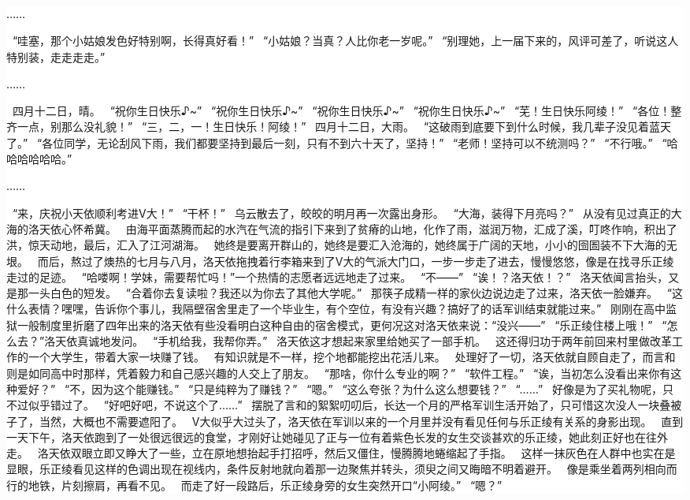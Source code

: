 ……

  “哇塞，那个小姑娘发色好特别啊，长得真好看！”
  “小姑娘？当真？人比你老一岁呢。”
  “别理她，上一届下来的，风评可差了，听说这人特别装，走走走走。”

……

  四月十二日，晴。
  “祝你生日快乐♪~”
  “祝你生日快乐♪~”
  “祝你生日快乐♪~”
  “祝你生日快乐♪~”
  “芜！生日快乐阿绫！”
  “各位！整齐一点，别那么没礼貌！”
  “三，二，一！生日快乐！阿绫！”
  四月十二日，大雨。
  “这破雨到底要下到什么时候，我几辈子没见着蓝天了。”
  “各位同学，无论刮风下雨，我们都要坚持到最后一刻，只有不到六十天了，坚持！”
  “老师！坚持可以不统测吗？”
  “不行哦。”
  “哈哈哈哈哈哈。”

……

  “来，庆祝小天依顺利考进V大！”
  “干杯！”
  乌云散去了，皎皎的明月再一次露出身形。
  “大海，装得下月亮吗？”
  从没有见过真正的大海的洛天依心怀希冀。
  由海平面蒸腾而起的水汽在气流的指引下来到了贫瘠的山地，化作了雨，滋润万物，汇成了溪，叮咚作响，积出了洪，惊天动地，最后，汇入了江河湖海。
  她终是要离开群山的，她终是要汇入沧海的，她终属于广阔的天地，小小的囹圄装不下大海的无垠。
  而后，熬过了燠热的七月与八月，洛天依拖拽着行李箱来到了V大的气派大门口，一步一步走了进去，慢慢悠悠，像是在找寻乐正绫走过的足迹。
  “哈喽啊！学妹，需要帮忙吗！”一个热情的志愿者远远地走了过来。
  “不——”
  “诶！？洛天依！？”
  洛天依闻言抬头，又是那一头白色的短发。
  “合着你去复读啦？我还以为你去了其他大学呢。”
  那筷子成精一样的家伙边说边走了过来，洛天依一脸嫌弃。
  “这什么表情？嘿嘿，告诉你个事儿，我隔壁宿舍里走了一个毕业生，有个空位，有没有兴趣？搞好了的话军训结束就能过来。”
  刚刚在高中监狱一般制度里折磨了四年出来的洛天依有些没看明白这种自由的宿舍模式，更何况这对洛天依来说：“没兴——”
  “乐正绫住楼上哦！”
  “怎么去？”洛天依真诚地发问。
  “手机给我，我帮你弄。”
  洛天依这才想起来家里给她买了一部手机。
  这还得归功于两年前回来村里做改革工作的一个大学生，带着大家一块赚了钱。
  有知识就是不一样，挖个地都能挖出花活儿来。
  处理好了一切，洛天依就自顾自走了，而言和则是如同高中时那样，凭着毅力和自己感兴趣的人交上了朋友。
  “那啥，你什么专业的啊？”
  “软件工程。”
  “诶，当初怎么没看出来你有这种爱好？”
  “不，因为这个能赚钱。”
  “只是纯粹为了赚钱？”
  “嗯。”
  “这么夸张？为什么这么想要钱？”
  “……”
  好像是为了买礼物呢，只不过似乎错过了。
  “好吧好吧，不说这个了……”
  摆脱了言和的絮絮叨叨后，长达一个月的严格军训生活开始了，只可惜这次没人一块叠被子了，当然，大概也不需要遮阳了。
  V大似乎大过头了，洛天依在军训以来的一个月里并没有看见任何与乐正绫有关系的身影出现。
  直到一天下午，洛天依跑到了一处很远很远的食堂，才刚好让她碰见了正与一位有着紫色长发的女生交谈甚欢的乐正绫，她此刻正好也在往外走。
  洛天依双眼立即又睁大了一些，立在原地想抬起手打招呼，然后又僵住，慢腾腾地蜷缩起了手指。
  这样一抹灰色在人群中也实在是显眼，乐正绫看见这样的色调出现在视线内，条件反射地就向着那一边聚焦并转头，须臾之间又晦暗不明着避开。
  像是乘坐着两列相向而行的地铁，片刻擦肩，再看不见。
  而走了好一段路后，乐正绫身旁的女生突然开口“小阿绫。”
  “嗯？”